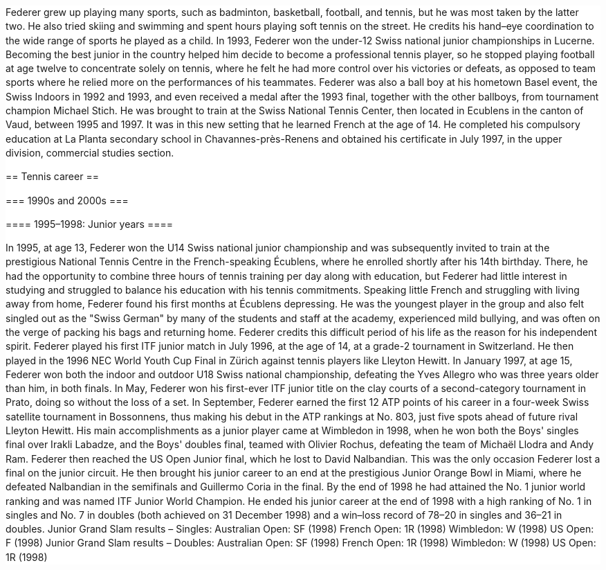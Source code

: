 Federer grew up playing many sports, such as badminton, basketball, football, and tennis, but he was most taken by the latter two. He also tried skiing and swimming and spent hours playing soft tennis on the street. He credits his hand–eye coordination to the wide range of sports he played as a child. In 1993, Federer won the under-12 Swiss national junior championships in Lucerne. Becoming the best junior in the country helped him decide to become a professional tennis player, so he stopped playing football at age twelve to concentrate solely on tennis, where he felt he had more control over his victories or defeats, as opposed to team sports where he relied more on the performances of his teammates. Federer was also a ball boy at his hometown Basel event, the Swiss Indoors in 1992 and 1993, and even received a medal after the 1993 final, together with the other ballboys, from tournament champion Michael Stich.
He was brought to train at the Swiss National Tennis Center, then located in Ecublens in the canton of Vaud, between 1995 and 1997. It was in this new setting that he learned French at the age of 14. He completed his compulsory education at La Planta secondary school in Chavannes-près-Renens and obtained his certificate in July 1997, in the upper division, commercial studies section.


== Tennis career ==


=== 1990s and 2000s ===


==== 1995–1998: Junior years ====

In 1995, at age 13, Federer won the U14 Swiss national junior championship and was subsequently invited to train at the prestigious National Tennis Centre in the French-speaking Écublens, where he enrolled shortly after his 14th birthday. There, he had the opportunity to combine three hours of tennis training per day along with education, but Federer had little interest in studying and struggled to balance his education with his tennis commitments. Speaking little French and struggling with living away from home, Federer found his first months at Écublens depressing. He was the youngest player in the group and also felt singled out as the "Swiss German" by many of the students and staff at the academy, experienced mild bullying, and was often on the verge of packing his bags and returning home. Federer credits this difficult period of his life as the reason for his independent spirit.
Federer played his first ITF junior match in July 1996, at the age of 14, at a grade-2 tournament in Switzerland. He then played in the 1996 NEC World Youth Cup Final in Zürich against tennis players like Lleyton Hewitt. In January 1997, at age 15, Federer won both the indoor and outdoor U18 Swiss national championship, defeating the Yves Allegro who was three years older than him, in both finals. In May, Federer won his first-ever ITF junior title on the clay courts of a second-category tournament in Prato, doing so without the loss of a set. In September, Federer earned the first 12 ATP points of his career in a four-week Swiss satellite tournament in Bossonnens, thus making his debut in the ATP rankings at No. 803, just five spots ahead of future rival Lleyton Hewitt.
His main accomplishments as a junior player came at Wimbledon in 1998, when he won both the Boys' singles final over Irakli Labadze, and the Boys' doubles final, teamed with Olivier Rochus, defeating the team of Michaël Llodra and Andy Ram. Federer then reached the US Open Junior final, which he lost to David Nalbandian. This was the only occasion Federer lost a final on the junior circuit. He then brought his junior career to an end at the prestigious Junior Orange Bowl in Miami, where he defeated Nalbandian in the semifinals and Guillermo Coria in the final. By the end of 1998 he had attained the No. 1 junior world ranking and was named ITF Junior World Champion. He ended his junior career at the end of 1998 with a high ranking of No. 1 in singles and No. 7 in doubles (both achieved on 31 December 1998) and a win–loss record of 78–20 in singles and 36–21 in doubles.
Junior Grand Slam results – Singles:
Australian Open: SF (1998)
French Open: 1R (1998)
Wimbledon: W (1998)
US Open: F (1998)
Junior Grand Slam results – Doubles:
Australian Open: SF (1998)
French Open: 1R (1998)
Wimbledon: W (1998)
US Open: 1R (1998)
